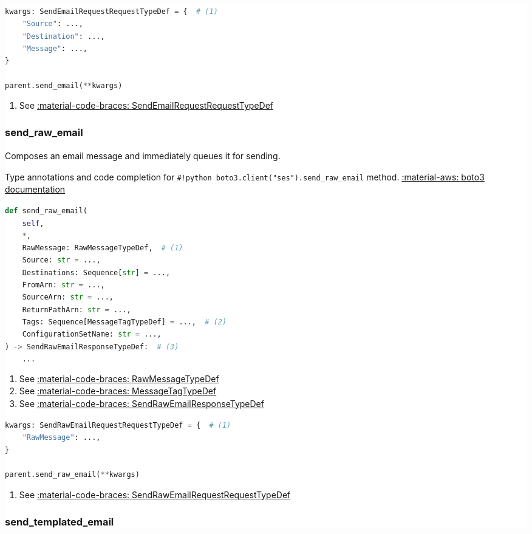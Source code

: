 
```python title="Usage example with kwargs"
kwargs: SendEmailRequestRequestTypeDef = {  # (1)
    "Source": ...,
    "Destination": ...,
    "Message": ...,
}

parent.send_email(**kwargs)
```

1. See [:material-code-braces: SendEmailRequestRequestTypeDef](./type_defs.md#sendemailrequestrequesttypedef) 

### send\_raw\_email

Composes an email message and immediately queues it for sending.

Type annotations and code completion for `#!python boto3.client("ses").send_raw_email` method.
[:material-aws: boto3 documentation](https://boto3.amazonaws.com/v1/documentation/api/latest/reference/services/ses.html#SES.Client.send_raw_email)

```python title="Method definition"
def send_raw_email(
    self,
    *,
    RawMessage: RawMessageTypeDef,  # (1)
    Source: str = ...,
    Destinations: Sequence[str] = ...,
    FromArn: str = ...,
    SourceArn: str = ...,
    ReturnPathArn: str = ...,
    Tags: Sequence[MessageTagTypeDef] = ...,  # (2)
    ConfigurationSetName: str = ...,
) -> SendRawEmailResponseTypeDef:  # (3)
    ...
```

1. See [:material-code-braces: RawMessageTypeDef](./type_defs.md#rawmessagetypedef) 
2. See [:material-code-braces: MessageTagTypeDef](./type_defs.md#messagetagtypedef) 
3. See [:material-code-braces: SendRawEmailResponseTypeDef](./type_defs.md#sendrawemailresponsetypedef) 


```python title="Usage example with kwargs"
kwargs: SendRawEmailRequestRequestTypeDef = {  # (1)
    "RawMessage": ...,
}

parent.send_raw_email(**kwargs)
```

1. See [:material-code-braces: SendRawEmailRequestRequestTypeDef](./type_defs.md#sendrawemailrequestrequesttypedef) 

### send\_templated\_email

